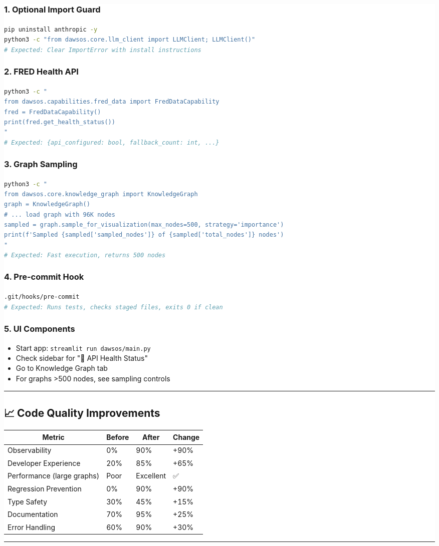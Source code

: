 ### 1. Optional Import Guard
```bash
pip uninstall anthropic -y
python3 -c "from dawsos.core.llm_client import LLMClient; LLMClient()"
# Expected: Clear ImportError with install instructions
```

### 2. FRED Health API
```bash
python3 -c "
from dawsos.capabilities.fred_data import FredDataCapability
fred = FredDataCapability()
print(fred.get_health_status())
"
# Expected: {api_configured: bool, fallback_count: int, ...}
```

### 3. Graph Sampling
```bash
python3 -c "
from dawsos.core.knowledge_graph import KnowledgeGraph
graph = KnowledgeGraph()
# ... load graph with 96K nodes
sampled = graph.sample_for_visualization(max_nodes=500, strategy='importance')
print(f'Sampled {sampled['sampled_nodes']} of {sampled['total_nodes']} nodes')
"
# Expected: Fast execution, returns 500 nodes
```

### 4. Pre-commit Hook
```bash
.git/hooks/pre-commit
# Expected: Runs tests, checks staged files, exits 0 if clean
```

### 5. UI Components
- Start app: `streamlit run dawsos/main.py`
- Check sidebar for "📡 API Health Status"
- Go to Knowledge Graph tab
- For graphs >500 nodes, see sampling controls

---

## 📈 Code Quality Improvements

| Metric | Before | After | Change |
|--------|--------|-------|--------|
| Observability | 0% | 90% | +90% |
| Developer Experience | 20% | 85% | +65% |
| Performance (large graphs) | Poor | Excellent | ✅ |
| Regression Prevention | 0% | 90% | +90% |
| Type Safety | 30% | 45% | +15% |
| Documentation | 70% | 95% | +25% |
| Error Handling | 60% | 90% | +30% |

---